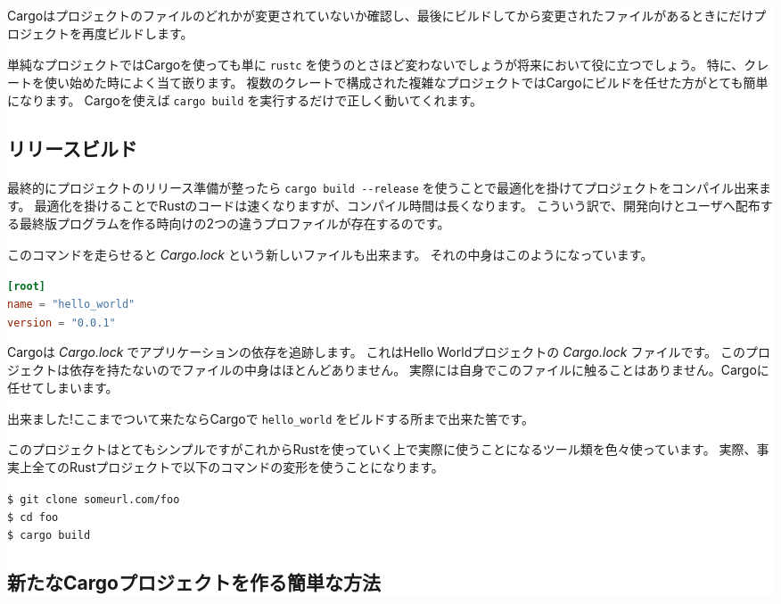

Cargoはプロジェクトのファイルのどれかが変更されていないか確認し、最後にビルドしてから変更されたファイルがあるときにだけプロジェクトを再度ビルドします。





単純なプロジェクトではCargoを使っても単に `rustc` を使うのとさほど変わないでしょうが将来において役に立つでしょう。
特に、クレートを使い始めた時によく当て嵌ります。
複数のクレートで構成された複雑なプロジェクトではCargoにビルドを任せた方がとても簡単になります。
Cargoを使えば `cargo build` を実行するだけで正しく動いてくれます。


## リリースビルド






最終的にプロジェクトのリリース準備が整ったら `cargo build --release` を使うことで最適化を掛けてプロジェクトをコンパイル出来ます。
最適化を掛けることでRustのコードは速くなりますが、コンパイル時間は長くなります。
こういう訳で、開発向けとユーザへ配布する最終版プログラムを作る時向けの2つの違うプロファイルが存在するのです。



このコマンドを走らせると *Cargo.lock* という新しいファイルも出来ます。
それの中身はこのようになっています。


```toml
[root]
name = "hello_world"
version = "0.0.1"
```





Cargoは *Cargo.lock* でアプリケーションの依存を追跡します。
これはHello Worldプロジェクトの *Cargo.lock* ファイルです。
このプロジェクトは依存を持たないのでファイルの中身はほとんどありません。
実際には自身でこのファイルに触ることはありません。Cargoに任せてしまいます。



出来ました!ここまでついて来たならCargoで `hello_world` をビルドする所まで出来た筈です。




このプロジェクトはとてもシンプルですがこれからRustを使っていく上で実際に使うことになるツール類を色々使っています。
実際、事実上全てのRustプロジェクトで以下のコマンドの変形を使うことになります。

```bash
$ git clone someurl.com/foo
$ cd foo
$ cargo build
```


## 新たなCargoプロジェクトを作る簡単な方法



[rustup-init.exe]: https://win.rustup.rs
[install-page]: https://www.rust-lang.org/install.html
[irc]: irc://irc.mozilla.org/#rust
[mibbit]: http://chat.mibbit.com/?server=irc.mozilla.org&channel=%23rust
[users]: https://users.rust-lang.org/
[stackoverflow]: http://stackoverflow.com/questions/tagged/rust
[SolidOak]: https://github.com/oakes/SolidOak
[various editors]: https://github.com/rust-lang/rust/blob/master/src/etc/CONFIGS.md
[macro]: macros.html
[statically allocated]: the-stack-and-the-heap.html
[expression-oriented language]: glossary.html#式指向言語
[TOML]: https://github.com/toml-lang/toml
[Cargo guide]: http://doc.crates.io/guide.html
[learnrust]: learn-rust.html
[syntax]: syntax-and-semantics.html